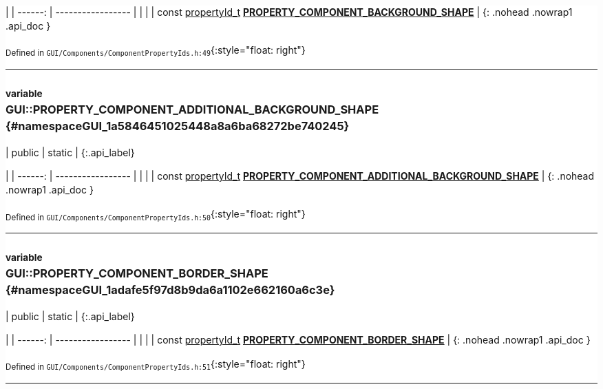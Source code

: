 |
| ------: | ----------------- |
|  |
| const [propertyId_t](namespaceGUI#namespaceGUI_1a1a514ecc9ea4ec5de3e7cf43a883e550) **[PROPERTY_COMPONENT_BACKGROUND_SHAPE](#namespaceGUI_1a03d80f6b5f6d6f994f9170d28adf8930)**  |
{: .nohead .nowrap1 .api_doc }





<sub>Defined in `GUI/Components/ComponentPropertyIds.h:49`</sub>{:style="float: right"}

-------------------------------------------------------------------

### <small>variable</small><br/> GUI::PROPERTY_COMPONENT_ADDITIONAL_BACKGROUND_SHAPE {#namespaceGUI_1a5846451025448a8a6ba68272be740245}

| public | static |
{:.api_label}

|
| ------: | ----------------- |
|  |
| const [propertyId_t](namespaceGUI#namespaceGUI_1a1a514ecc9ea4ec5de3e7cf43a883e550) **[PROPERTY_COMPONENT_ADDITIONAL_BACKGROUND_SHAPE](#namespaceGUI_1a5846451025448a8a6ba68272be740245)**  |
{: .nohead .nowrap1 .api_doc }





<sub>Defined in `GUI/Components/ComponentPropertyIds.h:50`</sub>{:style="float: right"}

-------------------------------------------------------------------

### <small>variable</small><br/> GUI::PROPERTY_COMPONENT_BORDER_SHAPE {#namespaceGUI_1adafe5f97d8b9da6a1102e662160a6c3e}

| public | static |
{:.api_label}

|
| ------: | ----------------- |
|  |
| const [propertyId_t](namespaceGUI#namespaceGUI_1a1a514ecc9ea4ec5de3e7cf43a883e550) **[PROPERTY_COMPONENT_BORDER_SHAPE](#namespaceGUI_1adafe5f97d8b9da6a1102e662160a6c3e)**  |
{: .nohead .nowrap1 .api_doc }





<sub>Defined in `GUI/Components/ComponentPropertyIds.h:51`</sub>{:style="float: right"}

-------------------------------------------------------------------
